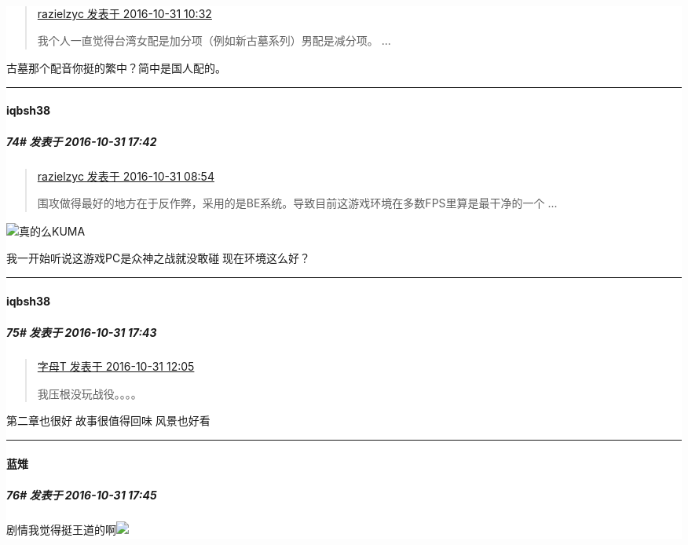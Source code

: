 

<blockquote><a href="httphttps://bbs.saraba1st.com/2b/forum.php?mod=redirect&amp;goto=findpost&amp;pid=34023609&amp;ptid=1343201" target="_blank">razielzyc 发表于 2016-10-31 10:32</a>

我个人一直觉得台湾女配是加分项（例如新古墓系列）男配是减分项。 ...</blockquote>
古墓那个配音你挺的繁中？简中是国人配的。







*****

####  iqbsh38  
##### 74#       发表于 2016-10-31 17:42



<blockquote><a href="httphttps://bbs.saraba1st.com/2b/forum.php?mod=redirect&amp;goto=findpost&amp;pid=34022621&amp;ptid=1343201" target="_blank">razielzyc 发表于 2016-10-31 08:54</a>

围攻做得最好的地方在于反作弊，采用的是BE系统。导致目前这游戏环境在多数FPS里算是最干净的一个 ...</blockquote>
<img src="https://static.saraba1st.com/image/smiley/face/169.jpg" referrerpolicy="no-referrer">真的么KUMA

我一开始听说这游戏PC是众神之战就没敢碰 现在环境这么好？







*****

####  iqbsh38  
##### 75#       发表于 2016-10-31 17:43



<blockquote><a href="httphttps://bbs.saraba1st.com/2b/forum.php?mod=redirect&amp;goto=findpost&amp;pid=34024648&amp;ptid=1343201" target="_blank">字母T 发表于 2016-10-31 12:05</a>

我压根没玩战役。。。。</blockquote>
第二章也很好 故事很值得回味 风景也好看







*****

####  蓝雉  
##### 76#       发表于 2016-10-31 17:45




剧情我觉得挺王道的啊<img src="https://static.saraba1st.com/image/smiley/normal/051.gif" referrerpolicy="no-referrer">



